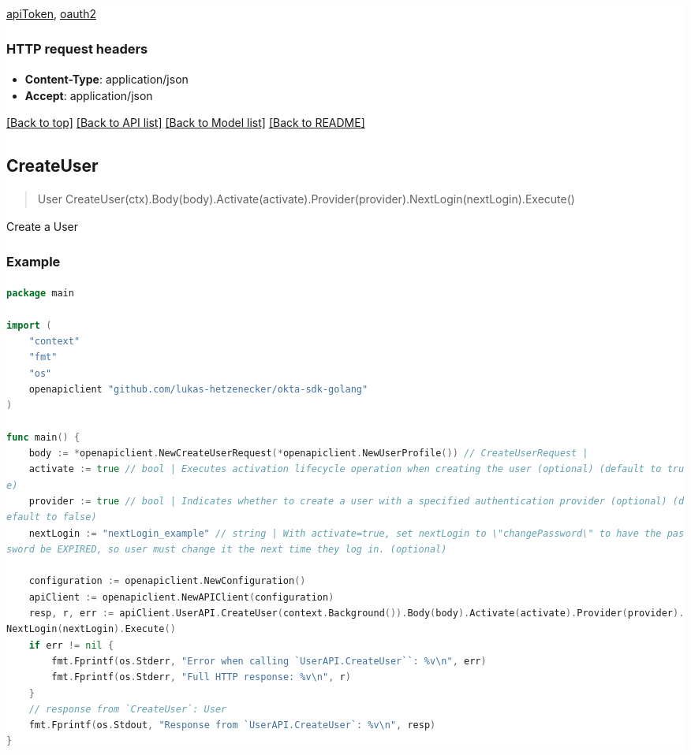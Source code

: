 [apiToken](../README.md#apiToken), [oauth2](../README.md#oauth2)

### HTTP request headers

- **Content-Type**: application/json
- **Accept**: application/json

[[Back to top]](#) [[Back to API list]](../README.md#documentation-for-api-endpoints)
[[Back to Model list]](../README.md#documentation-for-models)
[[Back to README]](../README.md)


## CreateUser

> User CreateUser(ctx).Body(body).Activate(activate).Provider(provider).NextLogin(nextLogin).Execute()

Create a User



### Example

```go
package main

import (
    "context"
    "fmt"
    "os"
    openapiclient "github.com/lukas-hetzenecker/okta-sdk-golang"
)

func main() {
    body := *openapiclient.NewCreateUserRequest(*openapiclient.NewUserProfile()) // CreateUserRequest | 
    activate := true // bool | Executes activation lifecycle operation when creating the user (optional) (default to true)
    provider := true // bool | Indicates whether to create a user with a specified authentication provider (optional) (default to false)
    nextLogin := "nextLogin_example" // string | With activate=true, set nextLogin to \"changePassword\" to have the password be EXPIRED, so user must change it the next time they log in. (optional)

    configuration := openapiclient.NewConfiguration()
    apiClient := openapiclient.NewAPIClient(configuration)
    resp, r, err := apiClient.UserAPI.CreateUser(context.Background()).Body(body).Activate(activate).Provider(provider).NextLogin(nextLogin).Execute()
    if err != nil {
        fmt.Fprintf(os.Stderr, "Error when calling `UserAPI.CreateUser``: %v\n", err)
        fmt.Fprintf(os.Stderr, "Full HTTP response: %v\n", r)
    }
    // response from `CreateUser`: User
    fmt.Fprintf(os.Stdout, "Response from `UserAPI.CreateUser`: %v\n", resp)
}
```
